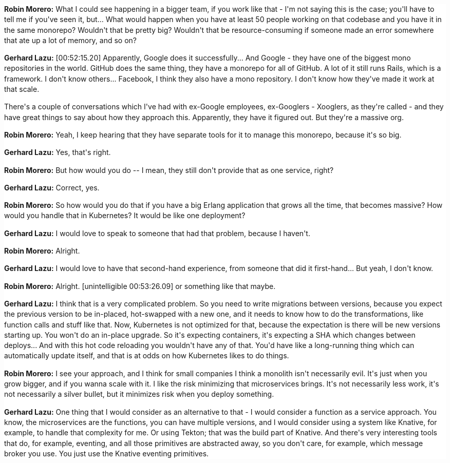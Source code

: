 **Robin Morero:** What I could see happening in a bigger team, if you work like that - I'm not saying this is the case; you'll have to tell me if you've seen it, but... What would happen when you have at least 50 people working on that codebase and you have it in the same monorepo? Wouldn't that be pretty big? Wouldn't that be resource-consuming if someone made an error somewhere that ate up a lot of memory, and so on?

**Gerhard Lazu:** \[00:52:15.20\] Apparently, Google does it successfully... And Google - they have one of the biggest mono repositories in the world. GitHub does the same thing, they have a monorepo for all of GitHub. A lot of it still runs Rails, which is a framework. I don't know others... Facebook, I think they also have a mono repository. I don't know how they've made it work at that scale.

There's a couple of conversations which I've had with ex-Google employees, ex-Googlers - Xooglers, as they're called - and they have great things to say about how they approach this. Apparently, they have it figured out. But they're a massive org.

**Robin Morero:** Yeah, I keep hearing that they have separate tools for it to manage this monorepo, because it's so big.

**Gerhard Lazu:** Yes, that's right.

**Robin Morero:** But how would you do -- I mean, they still don't provide that as one service, right?

**Gerhard Lazu:** Correct, yes.

**Robin Morero:** So how would you do that if you have a big Erlang application that grows all the time, that becomes massive? How would you handle that in Kubernetes? It would be like one deployment?

**Gerhard Lazu:** I would love to speak to someone that had that problem, because I haven't.

**Robin Morero:** Alright.

**Gerhard Lazu:** I would love to have that second-hand experience, from someone that did it first-hand... But yeah, I don't know.

**Robin Morero:** Alright. \[unintelligible 00:53:26.09\] or something like that maybe.

**Gerhard Lazu:** I think that is a very complicated problem. So you need to write migrations between versions, because you expect the previous version to be in-placed, hot-swapped with a new one, and it needs to know how to do the transformations, like function calls and stuff like that. Now, Kubernetes is not optimized for that, because the expectation is there will be new versions starting up. You won't do an in-place upgrade. So it's expecting containers, it's expecting a SHA which changes between deploys... And with this hot code reloading you wouldn't have any of that. You'd have like a long-running thing which can automatically update itself, and that is at odds on how Kubernetes likes to do things.

**Robin Morero:** I see your approach, and I think for small companies I think a monolith isn't necessarily evil. It's just when you grow bigger, and if you wanna scale with it. I like the risk minimizing that microservices brings. It's not necessarily less work, it's not necessarily a silver bullet, but it minimizes risk when you deploy something.

**Gerhard Lazu:** One thing that I would consider as an alternative to that - I would consider a function as a service approach. You know, the microservices are the functions, you can have multiple versions, and I would consider using a system like Knative, for example, to handle that complexity for me. Or using Tekton; that was the build part of Knative. And there's very interesting tools that do, for example, eventing, and all those primitives are abstracted away, so you don't care, for example, which message broker you use. You just use the Knative eventing primitives.
